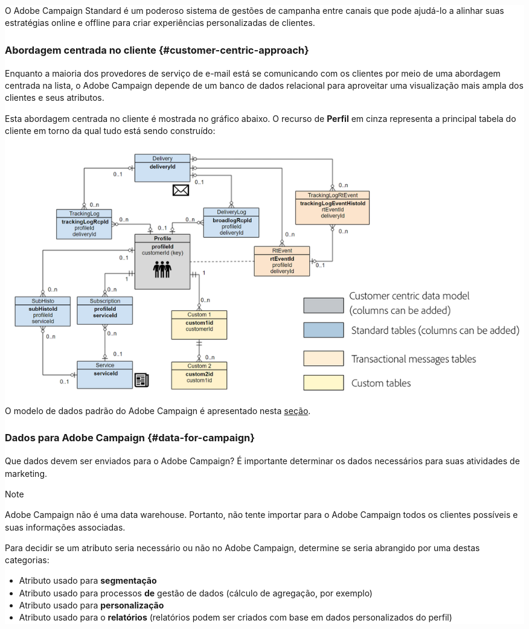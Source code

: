 O Adobe Campaign Standard é um poderoso sistema de gestões de campanha entre canais que pode ajudá-lo a alinhar suas estratégias online e offline para criar experiências personalizadas de clientes.

### Abordagem centrada no cliente {#customer-centric-approach}

Enquanto a maioria dos provedores de serviço de e-mail está se comunicando com os clientes por meio de uma abordagem centrada na lista, o Adobe Campaign depende de um banco de dados relacional para aproveitar uma visualização mais ampla dos clientes e seus atributos.

Esta abordagem centrada no cliente é mostrada no gráfico abaixo. O recurso de **Perfil** em cinza representa a principal tabela do cliente em torno da qual tudo está sendo construído:

![](assets/customer-centric-data-model.png)

O modelo de dados padrão do Adobe Campaign é apresentado nesta [seção](../../developing/using/datamodel-introduction.md).





### Dados para Adobe Campaign {#data-for-campaign}

Que dados devem ser enviados para o Adobe Campaign? É importante determinar os dados necessários para suas atividades de marketing.

>[!NOTE]
>
>Adobe Campaign não é uma data warehouse. Portanto, não tente importar para o Adobe Campaign todos os clientes possíveis e suas informações associadas.

Para decidir se um atributo seria necessário ou não no Adobe Campaign, determine se seria abrangido por uma destas categorias:
* Atributo usado para **segmentação**
* Atributo usado para processos **de** gestão de dados (cálculo de agregação, por exemplo)
* Atributo usado para **personalização**
* Atributo usado para o **relatórios** (relatórios podem ser criados com base em dados personalizados do perfil)
